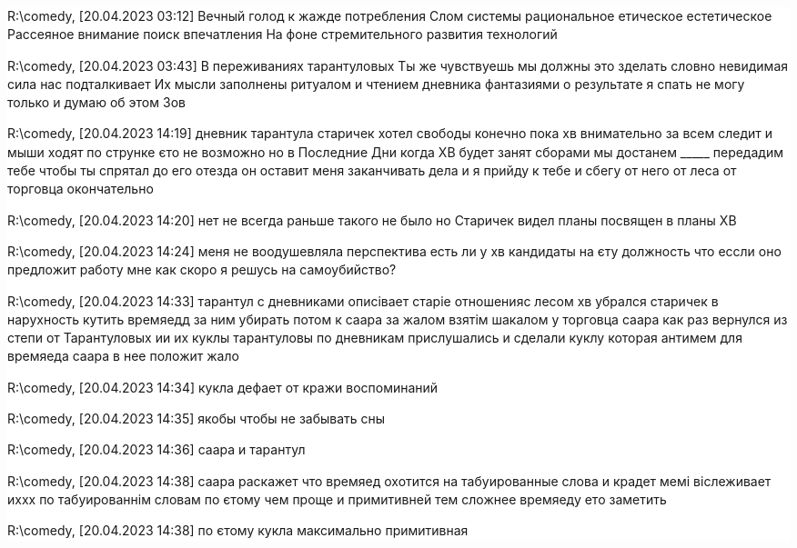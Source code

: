 R:\comedy, [20.04.2023 03:12]
Вечный голод к жажде потребления
Слом системы рациональное етическое естетическое Рассеяное внимание поиск впечатления
На фоне стремительного развития технологий

R:\comedy, [20.04.2023 03:43]
В переживаниях тарантуловых
Ты же чувствуешь мы должны это зделать словно невидимая сила нас подталкивает
Их мысли заполнены ритуалом и чтением дневника фантазиями о результате я спать не могу только и думаю об этом 
Зов

R:\comedy, [20.04.2023 14:19]
дневник тарантула
старичек хотел свободы
конечно пока хв внимательно за всем следит и мыши ходят по струнке
єто не возможно
но в Последние Дни когда ХВ будет занят сборами
мы достанем _____ передадим тебе чтобы ты спрятал до его отезда
он оставит меня заканчивать дела и я прийду к тебе
и сбегу от него от леса от торговца окончательно

R:\comedy, [20.04.2023 14:20]
нет не всегда раньше такого не было но Старичек видел планы посвящен в планы ХВ

R:\comedy, [20.04.2023 14:24]
меня не воодушевляла перспектива 
есть ли у хв кандидаты на єту должность
что ессли оно предложит работу мне
как скоро я решусь на самоубийство?

R:\comedy, [20.04.2023 14:33]
тарантул с дневниками описівает старіе отношенияс лесом
хв убрался
старичек в нарухность кутить времяедд за ним убирать
потом к саара за жалом взятім шакалом у торговца
саара как раз вернулся из степи от Тарантуловых ии их куклы
тарантуловы по дневникам прислушались и сделали куклу которая  антимем для времяеда саара в нее положит жало

R:\comedy, [20.04.2023 14:34]
кукла дефает от кражи воспоминаний

R:\comedy, [20.04.2023 14:35]
якобы чтобы не забывать сны

R:\comedy, [20.04.2023 14:36]
саара и тарантул

R:\comedy, [20.04.2023 14:38]
саара раскажет что времяед охотится на табуированные слова и крадет мемі віслеживает иххх по табуированнім словам
по єтому чем проще и примитивней тем сложнее времяеду ето заметить

R:\comedy, [20.04.2023 14:38]
по єтому кукла максимально примитивная
